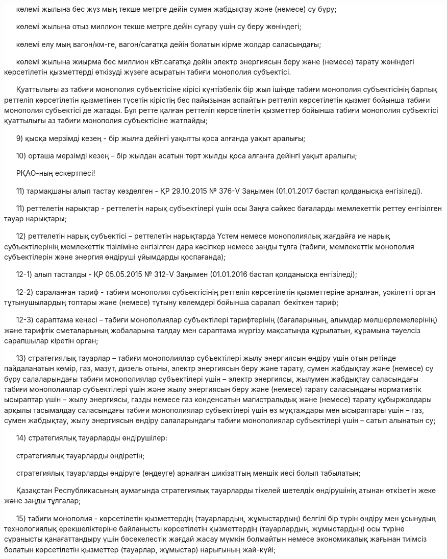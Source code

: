       көлемi жылына бес жүз мың текше метрге дейiн сумен жабдықтау және (немесе) су бұру;

      көлемі жылына отыз миллион текше метрге дейiн суғару үшін су беру жөніндегі;

      көлемі елу мың вагон/км-ге, вагон/сағатқа дейін болатын кірме жолдар саласындағы;

      көлемі жылына жиырма бес миллион кВт.сағатқа дейін электр энергиясын беру және (немесе) тарату жөніндегі көрсетілетін қызметтерді өткізуді жүзеге асыратын табиғи монополия субъектiсi.

      Қуаттылығы аз табиғи монополия субъектісіне кірісі күнтізбелік бір жыл ішінде табиғи монополия субъектісінің барлық реттеліп көрсетілетін қызметінен түсетін кірістің бес пайызынан аспайтын реттеліп көрсетілетін қызмет бойынша табиғи монополия субъектісі де жатады. Бұл ретте қалған реттеліп көрсетілетін қызметтер бойынша табиғи монополия субъектісі қуаттылығы аз табиғи монополия субъектісіне жатпайды;

      9) қысқа мерзімді кезең - бір жылға дейінгі уақытты қоса алғанда уақыт аралығы;

      10) орташа мерзімді кезең – бір жылдан асатын төрт жылды қоса алғанға дейінгі уақыт аралығы;

      РҚАО-ның ескертпесі!

      11) тармақшаны алып тастау көзделген - ҚР 29.10.2015 № 376-V Заңымен (01.01.2017 бастап қолданысқа енгізіледі).

      11) реттелетін нарықтар - реттелетін нарық субъектілері үшін осы Заңға сәйкес бағаларды мемлекеттік реттеу енгізілген тауар нарықтары;

      12) реттелетін нарық субъектісі – реттелетін нарықтарда Үстем немесе монополиялық жағдайға ие нарық субъектілерінің мемлекеттік тізіліміне енгізілген дара кәсіпкер немесе заңды тұлға (табиғи, мемлекеттік монополия субъектілерін және энергия өндіруші ұйымдарды қоспағанда);

      12-1) алып тасталды - ҚР 05.05.2015 № 312-V Заңымен (01.01.2016 бастап қолданысқа енгізіледі);

      12-2) сараланған тариф - табиғи монополия субъектісінің реттеліп көрсетілетін қызметтеріне арналған, уәкілетті орган тұтынушылардың топтары және (немесе) тұтыну көлемдері бойынша саралап  бекіткен тариф;

      12-3) сараптама кеңесі – табиғи монополиялар субъектілері тарифтерінің (бағаларының, алымдар мөлшерлемелерінің) және тарифтік сметаларының жобаларына талдау мен сараптама жүргізу мақсатында құрылатын, құрамына тәуелсіз сарапшылар кіретін орган;

      13) стратегиялық тауарлар – табиғи монополиялар субъектілері жылу энергиясын өндіру үшін отын ретінде пайдаланатын көмір, газ, мазут, дизель отыны, электр энергиясын беру және тарату, сумен жабдықтау және (немесе) су бұру салаларындағы табиғи монополиялар субъектiлерi үшiн – электр энергиясы, жылумен жабдықтау саласындағы табиғи монополиялар субъектілері үшін және жылу энергиясын беру және (немесе) тарату саласындағы нормативтік ысыраптар үшін – жылу энергиясы, газды немесе газ конденсатын магистральдық және (немесе) тарату құбыржолдары арқылы тасымалдау саласындағы табиғи монополиялар субъектілері үшін өз мұқтаждары мен ысыраптары үшін – газ, сумен жабдықтау, жылу энергиясын өндіру салаларындағы табиғи монополиялар субъектілері үшін – сатып алынатын су;

      14) стратегиялық тауарларды өндірушілер:

      стратегиялық тауарларды өндіретін;

      стратегиялық тауарларды өндіруге (өңдеуге) арналған шикізаттың меншік иесі болып табылатын;

      Қазақстан Республикасының аумағында стратегиялық тауарларды тікелей шетелдік өндірушінің атынан өткізетін жеке және заңды тұлғалар;

      15) табиғи монополия - көрсетілетін қызметтердің (тауарлардың, жұмыстардың) белгілі бір түрін өндіру мен ұсынудың технологиялық ерекшеліктеріне байланысты көрсетілетін қызметтердің (тауарлардың, жұмыстардың) осы түріне сұранысты қанағаттандыру үшін бәсекелестік жағдай жасау мүмкін болмайтын немесе экономикалық жағынан тиімсіз болатын көрсетілетін қызметтер (тауарлар, жұмыстар) нарығының жай-күйі;
